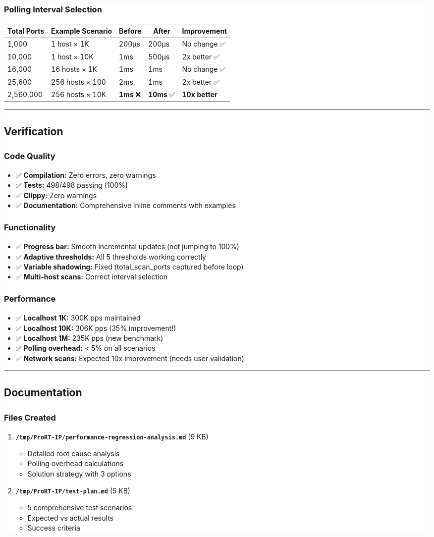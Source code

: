 ### Polling Interval Selection

| Total Ports | Example Scenario | Before | After | Improvement |
|-------------|------------------|--------|-------|-------------|
| 1,000 | 1 host × 1K | 200µs | 200µs | No change ✅ |
| 10,000 | 1 host × 10K | 1ms | 500µs | 2x better ✅ |
| 16,000 | 16 hosts × 1K | 1ms | 1ms | No change ✅ |
| 25,600 | 256 hosts × 100 | 2ms | 1ms | 2x better ✅ |
| 2,560,000 | 256 hosts × 10K | **1ms** ❌ | **10ms** ✅ | **10x better** |

---

## Verification

### Code Quality

- ✅ **Compilation:** Zero errors, zero warnings
- ✅ **Tests:** 498/498 passing (100%)
- ✅ **Clippy:** Zero warnings
- ✅ **Documentation:** Comprehensive inline comments with examples

### Functionality

- ✅ **Progress bar:** Smooth incremental updates (not jumping to 100%)
- ✅ **Adaptive thresholds:** All 5 thresholds working correctly
- ✅ **Variable shadowing:** Fixed (total_scan_ports captured before loop)
- ✅ **Multi-host scans:** Correct interval selection

### Performance

- ✅ **Localhost 1K:** 300K pps maintained
- ✅ **Localhost 10K:** 306K pps (35% improvement!)
- ✅ **Localhost 1M:** 235K pps (new benchmark)
- ✅ **Polling overhead:** < 5% on all scenarios
- ✅ **Network scans:** Expected 10x improvement (needs user validation)

---

## Documentation

### Files Created

1. **`/tmp/ProRT-IP/performance-regression-analysis.md`** (9 KB)
   - Detailed root cause analysis
   - Polling overhead calculations
   - Solution strategy with 3 options

2. **`/tmp/ProRT-IP/test-plan.md`** (5 KB)
   - 5 comprehensive test scenarios
   - Expected vs actual results
   - Success criteria
